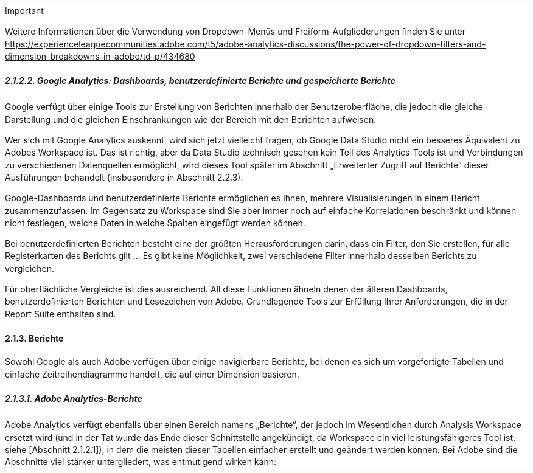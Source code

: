 >[!IMPORTANT]
>
>Weitere Informationen über die Verwendung von Dropdown-Menüs und Freiform-Aufgliederungen finden Sie unter <https://experienceleaguecommunities.adobe.com/t5/adobe-analytics-discussions/the-power-of-dropdown-filters-and-dimension-breakdowns-in-adobe/td-p/434680>

##### 2.1.2.2. Google Analytics: Dashboards, benutzerdefinierte Berichte und gespeicherte Berichte

Google verfügt über einige Tools zur Erstellung von Berichten innerhalb der Benutzeroberfläche, die jedoch die gleiche Darstellung und die gleichen Einschränkungen wie der Bereich mit den Berichten aufweisen.

Wer sich mit Google Analytics auskennt, wird sich jetzt vielleicht fragen, ob Google Data Studio nicht ein besseres Äquivalent zu Adobes Workspace ist. Das ist richtig, aber da Data Studio technisch gesehen kein Teil des Analytics-Tools ist und Verbindungen zu verschiedenen Datenquellen ermöglicht, wird dieses Tool später im Abschnitt „Erweiterter Zugriff auf Berichte“ dieser Ausführungen behandelt (insbesondere in Abschnitt 2.2.3).

Google-Dashboards und benutzerdefinierte Berichte ermöglichen es Ihnen, mehrere Visualisierungen in einem Bericht zusammenzufassen. Im Gegensatz zu Workspace sind Sie aber immer noch auf einfache Korrelationen beschränkt und können nicht festlegen, welche Daten in welche Spalten eingefügt werden können.

Bei benutzerdefinierten Berichten besteht eine der größten Herausforderungen darin, dass ein Filter, den Sie erstellen, für alle Registerkarten des Berichts gilt ... Es gibt keine Möglichkeit, zwei verschiedene Filter innerhalb desselben Berichts zu vergleichen.

Für oberflächliche Vergleiche ist dies ausreichend. All diese Funktionen ähneln denen der älteren Dashboards, benutzerdefinierten Berichten und Lesezeichen von Adobe. Grundlegende Tools zur Erfüllung Ihrer Anforderungen, die in der Report Suite enthalten sind.

#### 2.1.3. Berichte

Sowohl Google als auch Adobe verfügen über einige navigierbare Berichte, bei denen es sich um vorgefertigte Tabellen und einfache Zeitreihendiagramme handelt, die auf einer Dimension basieren.

##### 2.1.3.1. Adobe Analytics-Berichte

Adobe Analytics verfügt ebenfalls über einen Bereich namens „Berichte“, der jedoch im Wesentlichen durch Analysis Workspace ersetzt wird (und in der Tat wurde das Ende dieser Schnittstelle angekündigt, da Workspace ein viel leistungsfähigeres Tool ist, siehe [Abschnitt 2.1.2.1]), in dem die meisten dieser Tabellen einfacher erstellt und geändert werden können. Bei Adobe sind die Abschnitte viel stärker untergliedert, was entmutigend wirken kann:
